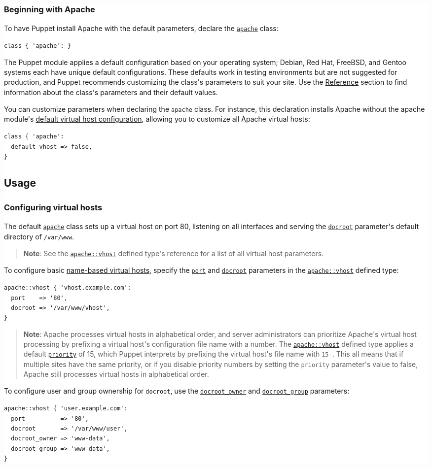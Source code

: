 ### Beginning with Apache

To have Puppet install Apache with the default parameters, declare the [`apache`][] class:

``` puppet
class { 'apache': }
```

The Puppet module applies a default configuration based on your operating system; Debian, Red Hat, FreeBSD, and Gentoo systems each have unique default configurations. These defaults work in testing environments but are not suggested for production, and Puppet recommends customizing the class's parameters to suit your site. Use the [Reference](#reference) section to find information about the class's parameters and their default values.

You can customize parameters when declaring the `apache` class. For instance, this declaration installs Apache without the apache module's [default virtual host configuration][Configuring virtual hosts], allowing you to customize all Apache virtual hosts:

``` puppet
class { 'apache':
  default_vhost => false,
}
```

## Usage

### Configuring virtual hosts

The default [`apache`][] class sets up a virtual host on port 80, listening on all interfaces and serving the [`docroot`][] parameter's default directory of `/var/www`.

> **Note**: See the [`apache::vhost`][] defined type's reference for a list of all virtual host parameters.

To configure basic [name-based virtual hosts][], specify the [`port`][] and [`docroot`][] parameters in the [`apache::vhost`][] defined type:

``` puppet
apache::vhost { 'vhost.example.com':
  port    => '80',
  docroot => '/var/www/vhost',
}
```

> **Note**: Apache processes virtual hosts in alphabetical order, and server administrators can prioritize Apache's virtual host processing by prefixing a virtual host's configuration file name with a number. The [`apache::vhost`][] defined type applies a default [`priority`][] of 15, which Puppet interprets by prefixing the virtual host's file name with `15-`. This all means that if multiple sites have the same priority, or if you disable priority numbers by setting the `priority` parameter's value to false, Apache still processes virtual hosts in alphabetical order.

To configure user and group ownership for `docroot`, use the [`docroot_owner`][] and [`docroot_group`][] parameters:

``` puppet
apache::vhost { 'user.example.com':
  port          => '80',
  docroot       => '/var/www/user',
  docroot_owner => 'www-data',
  docroot_group => 'www-data',
}
```


[Module description]: #module-description
[Setup]: #setup
[Beginning with Apache]: #beginning-with-apache
[Usage]: #usage
[Configuring virtual hosts]: #configuring-virtual-hosts
[Configuring virtual hosts with SSL]: #configuring-virtual-hosts-with-ssl
[Configuring virtual host port and address bindings]: #configuring-virtual-host-port-and-address-bindings
[Configuring virtual hosts for apps and processors]: #configuring-virtual-hosts-for-apps-and-processors
[Configuring IP-based virtual hosts]: #configuring-ip-based-virtual-hosts
[Installing Apache modules]: #installing-apache-modules
[Installing arbitrary modules]: #installing-arbitrary-modules
[Installing specific modules]: #installing-specific-modules
[Configuring FastCGI servers]: #configuring-fastcgi-servers-to-handle-php-files
[Load balancing examples]: #load-balancing-examples
[Reference]: #reference
[Public classes]: #public-classes
[Private classes]: #private-classes
[Public defined types]: #public-defined-types
[Private defined types]: #private-defined-types
[Templates]: #templates
[Limitations]: #limitations
[Development]: #development
[Contributing]: #contributing
[Running tests]: #running-tests
[`AddDefaultCharset`]: https://httpd.apache.org/docs/current/mod/core.html#adddefaultcharset
[`add_listen`]: #add_listen
[`Alias`]: https://httpd.apache.org/docs/current/mod/mod_alias.html#alias
[`AliasMatch`]: https://httpd.apache.org/docs/current/mod/mod_alias.html#aliasmatch
[aliased servers]: https://httpd.apache.org/docs/current/urlmapping.html
[`AllowEncodedSlashes`]: https://httpd.apache.org/docs/current/mod/core.html#allowencodedslashes
[`apache`]: #class-apache
[`apache_version`]: #apache_version
[`apache::balancer`]: #defined-type-apachebalancer
[`apache::balancermember`]: #defined-type-apachebalancermember
[`apache::fastcgi::server`]: #defined-type-apachefastcgiserver
[`apache::mod`]: #defined-type-apachemod
[`apache::mod::<MODULE NAME>`]: #classes-apachemodmodule-name
[`apache::mod::alias`]: #class-apachemodalias
[`apache::mod::auth_cas`]: #class-apachemodauth_cas
[`apache::mod::auth_mellon`]: #class-apachemodauth_mellon
[`apache::mod::authnz_ldap`]: #class-apachemodauthnz_ldap
[`apache::mod::disk_cache`]: #class-apachemoddisk_cache
[`apache::mod::event`]: #class-apachemodevent
[`apache::mod::ext_filter`]: #class-apachemodext_filter
[`apache::mod::geoip`]: #class-apachemodgeoip
[`apache::mod::itk`]: #class-apachemoditk
[`apache::mod::ldap`]: #class-apachemodldap
[`apache::mod::passenger`]: #class-apachemodpassenger
[`apache::mod::peruser`]: #class-apachemodperuser
[`apache::mod::prefork`]: #class-apachemodprefork
[`apache::mod::proxy`]: #class-apachemodproxy
[`apache::mod::proxy_fcgi`]: #class-apachemodproxy_fcgi
[`apache::mod::proxy_html`]: #class-apachemodproxy_html
[`apache::mod::security`]: #class-apachemodsecurity
[`apache::mod::shib`]: #class-apachemodshib
[`apache::mod::ssl`]: #class-apachemodssl
[`apache::mod::status`]: #class-apachemodstatus
[`apache::mod::worker`]: #class-apachemodworker
[`apache::mod::wsgi`]: #class-apachemodwsgi
[`apache::params`]: #class-apacheparams
[`apache::version`]: #class-apacheversion
[`apache::vhost`]: #defined-type-apachevhost
[`apache::vhost::custom`]: #defined-type-apachevhostcustom
[`apache::vhost::WSGIImportScript`]: #wsgiimportscript
[Apache HTTP Server]: https://httpd.apache.org
[Apache modules]: https://httpd.apache.org/docs/current/mod/
[array]: https://docs.puppetlabs.com/puppet/latest/reference/lang_data_array.html
[audit log]: https://github.com/SpiderLabs/ModSecurity/wiki/ModSecurity-2-Data-Formats#audit-log
[beaker-rspec]: https://github.com/puppetlabs/beaker-rspec
[certificate revocation list]: https://httpd.apache.org/docs/current/mod/mod_ssl.html#sslcarevocationfile
[certificate revocation list path]: https://httpd.apache.org/docs/current/mod/mod_ssl.html#sslcarevocationpath
[common gateway interface]: https://httpd.apache.org/docs/current/howto/cgi.html
[`confd_dir`]: #confd_dir
[`content`]: #content
[custom error documents]: https://httpd.apache.org/docs/current/custom-error.html
[`custom_fragment`]: #custom_fragment
[`default_mods`]: #default_mods
[`default_ssl_crl`]: #default_ssl_crl
[`default_ssl_crl_path`]: #default_ssl_crl_path
[`default_ssl_vhost`]: #default_ssl_vhost
[`dev_packages`]: #dev_packages
[`directory`]: #directory
[`directories`]: #parameter-directories-for-apachevhost
[`DirectoryIndex`]: https://httpd.apache.org/docs/current/mod/mod_dir.html#directoryindex
[`docroot`]: #docroot
[`docroot_owner`]: #docroot_owner
[`docroot_group`]: #docroot_group
[`DocumentRoot`]: https://httpd.apache.org/docs/current/mod/core.html#documentroot
[`EnableSendfile`]: https://httpd.apache.org/docs/current/mod/core.html#enablesendfile
[enforcing mode]: http://selinuxproject.org/page/Guide/Mode
[`ensure`]: https://docs.puppetlabs.com/references/latest/type.html#package-attribute-ensure
[`error_log_file`]: #error_log_file
[`error_log_syslog`]: #error_log_syslog
[`error_log_pipe`]: #error_log_pipe
[`ExpiresByType`]: https://httpd.apache.org/docs/current/mod/mod_expires.html#expiresbytype
[exported resources]: http://docs.puppetlabs.com/latest/reference/lang_exported.md
[`ExtendedStatus`]: https://httpd.apache.org/docs/current/mod/core.html#extendedstatus
[Facter]: http://docs.puppetlabs.com/facter/
[FastCGI]: http://www.fastcgi.com/
[FallbackResource]: https://httpd.apache.org/docs/current/mod/mod_dir.html#fallbackresource
[`fallbackresource`]: #fallbackresource
[filter rules]: https://httpd.apache.org/docs/current/filter.html
[`filters`]: #filters
[`ForceType`]: https://httpd.apache.org/docs/current/mod/core.html#forcetype
[GeoIPScanProxyHeaders]: http://dev.maxmind.com/geoip/legacy/mod_geoip2/#Proxy-Related_Directives
[`gentoo/puppet-portage`]: https://github.com/gentoo/puppet-portage
[Hash]: https://docs.puppetlabs.com/puppet/latest/reference/lang_data_hash.html
[`IncludeOptional`]: https://httpd.apache.org/docs/current/mod/core.html#includeoptional
[`Include`]: https://httpd.apache.org/docs/current/mod/core.html#include
[interval syntax]: https://httpd.apache.org/docs/current/mod/mod_expires.html#AltSyn
[`ip`]: #ip
[`ip_based`]: #ip_based
[IP-based virtual hosts]: https://httpd.apache.org/docs/current/vhosts/ip-based.html
[`KeepAlive`]: https://httpd.apache.org/docs/current/mod/core.html#keepalive
[`KeepAliveTimeout`]: https://httpd.apache.org/docs/current/mod/core.html#keepalivetimeout
[`keepalive` parameter]: #keepalive
[`keepalive_timeout`]: #keepalive_timeout
[`limitreqfieldsize`]: https://httpd.apache.org/docs/current/mod/core.html#limitrequestfieldsize
[`lib`]: #lib
[`lib_path`]: #lib_path
[`Listen`]: https://httpd.apache.org/docs/current/bind.html
[`ListenBackLog`]: https://httpd.apache.org/docs/current/mod/mpm_common.html#listenbacklog
[`LoadFile`]: https://httpd.apache.org/docs/current/mod/mod_so.html#loadfile
[`LogFormat`]: https://httpd.apache.org/docs/current/mod/mod_log_config.html#logformat
[`logroot`]: #logroot
[Log security]: https://httpd.apache.org/docs/current/logs.html#security
[`manage_docroot`]: #manage_docroot
[`manage_user`]: #manage_user
[`manage_group`]: #manage_group
[`MaxConnectionsPerChild`]: https://httpd.apache.org/docs/current/mod/mpm_common.html#maxconnectionsperchild
[`max_keepalive_requests`]: #max_keepalive_requests
[`MaxRequestWorkers`]: https://httpd.apache.org/docs/current/mod/mpm_common.html#maxrequestworkers
[`MaxSpareThreads`]: https://httpd.apache.org/docs/current/mod/mpm_common.html#maxsparethreads
[MIME `content-type`]: https://www.iana.org/assignments/media-types/media-types.xhtml
[`MinSpareThreads`]: https://httpd.apache.org/docs/current/mod/mpm_common.html#minsparethreads
[`mod_alias`]: https://httpd.apache.org/docs/current/mod/mod_alias.html
[`mod_auth_cas`]: https://github.com/Jasig/mod_auth_cas
[`mod_auth_kerb`]: http://modauthkerb.sourceforge.net/configure.html
[`mod_authnz_external`]: https://github.com/phokz/mod-auth-external
[`mod_auth_mellon`]: https://github.com/UNINETT/mod_auth_mellon
[`mod_disk_cache`]: https://httpd.apache.org/docs/2.2/mod/mod_disk_cache.html
[`mod_cache_disk`]: https://httpd.apache.org/docs/current/mod/mod_cache_disk.html
[`mod_expires`]: https://httpd.apache.org/docs/current/mod/mod_expires.html
[`mod_ext_filter`]: https://httpd.apache.org/docs/current/mod/mod_ext_filter.html
[`mod_fcgid`]: https://httpd.apache.org/mod_fcgid/mod/mod_fcgid.html
[`mod_geoip`]: http://dev.maxmind.com/geoip/legacy/mod_geoip2/
[`mod_info`]: https://httpd.apache.org/docs/current/mod/mod_info.html
[`mod_ldap`]: https://httpd.apache.org/docs/2.2/mod/mod_ldap.html
[`mod_mpm_event`]: https://httpd.apache.org/docs/current/mod/event.html
[`mod_negotiation`]: https://httpd.apache.org/docs/current/mod/mod_negotiation.html
[`mod_pagespeed`]: https://developers.google.com/speed/pagespeed/module/?hl=en
[`mod_passenger`]: https://www.phusionpassenger.com/library/config/apache/reference/
[`mod_php`]: http://php.net/manual/en/book.apache.php
[`mod_proxy`]: https://httpd.apache.org/docs/current/mod/mod_proxy.html
[`mod_proxy_balancer`]: https://httpd.apache.org/docs/current/mod/mod_proxy_balancer.html
[`mod_reqtimeout`]: https://httpd.apache.org/docs/current/mod/mod_reqtimeout.html
[`mod_rewrite`]: https://httpd.apache.org/docs/current/mod/mod_rewrite.html
[`mod_security`]: https://www.modsecurity.org/
[`mod_ssl`]: https://httpd.apache.org/docs/current/mod/mod_ssl.html
[`mod_status`]: https://httpd.apache.org/docs/current/mod/mod_status.html
[`mod_version`]: https://httpd.apache.org/docs/current/mod/mod_version.html
[`mod_wsgi`]: https://modwsgi.readthedocs.org/en/latest/
[module contribution guide]: https://docs.puppetlabs.com/forge/contributing.html
[`mpm_module`]: #mpm_module
[multi-processing module]: https://httpd.apache.org/docs/current/mpm.html
[name-based virtual hosts]: https://httpd.apache.org/docs/current/vhosts/name-based.html
[`no_proxy_uris`]: #no_proxy_uris
[open source Puppet]: https://docs.puppetlabs.com/puppet/
[`Options`]: https://httpd.apache.org/docs/current/mod/core.html#options
[`path`]: #path
[`Peruser`]: https://www.freebsd.org/cgi/url.cgi?ports/www/apache22-peruser-mpm/pkg-descr
[`port`]: #port
[`priority`]: #defined-types-apachevhost
[`proxy_dest`]: #proxy_dest
[`proxy_dest_match`]: #proxy_dest_match
[`proxy_pass`]: #proxy_pass
[`ProxyPass`]: https://httpd.apache.org/docs/current/mod/mod_proxy.html#proxypass
[`ProxySet`]: https://httpd.apache.org/docs/current/mod/mod_proxy.html#proxyset
[Puppet Enterprise]: https://docs.puppetlabs.com/pe/
[Puppet Forge]: https://forge.puppetlabs.com
[Puppet Labs]: https://puppetlabs.com
[Puppet module]: https://docs.puppetlabs.com/puppet/latest/reference/modules_fundamentals.html
[Puppet module's code]: https://github.com/puppetlabs/puppetlabs-apache/blob/master/manifests/default_mods.pp
[`purge_configs`]: #purge_configs
[`purge_vhost_dir`]: #purge_vhost_dir
[Python]: https://www.python.org/
[Rack]: http://rack.github.io/
[`rack_base_uris`]: #rack_base_uris
[RFC 2616]: https://www.ietf.org/rfc/rfc2616.txt
[`RequestReadTimeout`]: https://httpd.apache.org/docs/current/mod/mod_reqtimeout.html#requestreadtimeout
[rspec-puppet]: http://rspec-puppet.com/
[`ScriptAlias`]: https://httpd.apache.org/docs/current/mod/mod_alias.html#scriptalias
[`ScriptAliasMatch`]: https://httpd.apache.org/docs/current/mod/mod_alias.html#scriptaliasmatch
[`scriptalias`]: #scriptalias
[SELinux]: http://selinuxproject.org/
[`ServerAdmin`]: https://httpd.apache.org/docs/current/mod/core.html#serveradmin
[`serveraliases`]: #serveraliases
[`ServerLimit`]: https://httpd.apache.org/docs/current/mod/mpm_common.html#serverlimit
[`ServerName`]: https://httpd.apache.org/docs/current/mod/core.html#servername
[`ServerRoot`]: https://httpd.apache.org/docs/current/mod/core.html#serverroot
[`ServerTokens`]: https://httpd.apache.org/docs/current/mod/core.html#servertokens
[`ServerSignature`]: https://httpd.apache.org/docs/current/mod/core.html#serversignature
[Service attribute restart]: http://docs.puppetlabs.com/references/latest/type.html#service-attribute-restart
[`source`]: #source
[`SSLCARevocationCheck`]: https://httpd.apache.org/docs/current/mod/mod_ssl.html#sslcarevocationcheck
[SSL certificate key file]: https://httpd.apache.org/docs/current/mod/mod_ssl.html#sslcertificatekeyfile
[SSL chain]: https://httpd.apache.org/docs/current/mod/mod_ssl.html#sslcertificatechainfile
[SSL encryption]: https://httpd.apache.org/docs/current/ssl/index.html
[`ssl`]: #ssl
[`ssl_cert`]: #ssl_cert
[`ssl_compression`]: #ssl_compression
[`ssl_key`]: #ssl_key
[`StartServers`]: https://httpd.apache.org/docs/current/mod/mpm_common.html#startservers
[suPHP]: http://www.suphp.org/Home.html
[`suphp_addhandler`]: #suphp_addhandler
[`suphp_configpath`]: #suphp_configpath
[`suphp_engine`]: #suphp_engine
[supported operating system]: https://forge.puppetlabs.com/supported#puppet-supported-modules-compatibility-matrix
[`ThreadLimit`]: https://httpd.apache.org/docs/current/mod/mpm_common.html#threadlimit
[`ThreadsPerChild`]: https://httpd.apache.org/docs/current/mod/mpm_common.html#threadsperchild
[`TimeOut`]: https://httpd.apache.org/docs/current/mod/core.html#timeout
[template]: http://docs.puppetlabs.com/puppet/latest/reference/lang_template.html
[`TraceEnable`]: https://httpd.apache.org/docs/current/mod/core.html#traceenable
[`verify_config`]: #verify_config
[`vhost`]: #defined-type-apachevhost
[`vhost_dir`]: #vhost_dir
[`virtual_docroot`]: #virtual_docroot
[Web Server Gateway Interface]: https://www.python.org/dev/peps/pep-3333/#abstract
[`WSGIPythonPath`]: http://modwsgi.readthedocs.org/en/develop/configuration-directives/WSGIPythonPath.html
[`WSGIPythonHome`]: http://modwsgi.readthedocs.org/en/develop/configuration-directives/WSGIPythonHome.html